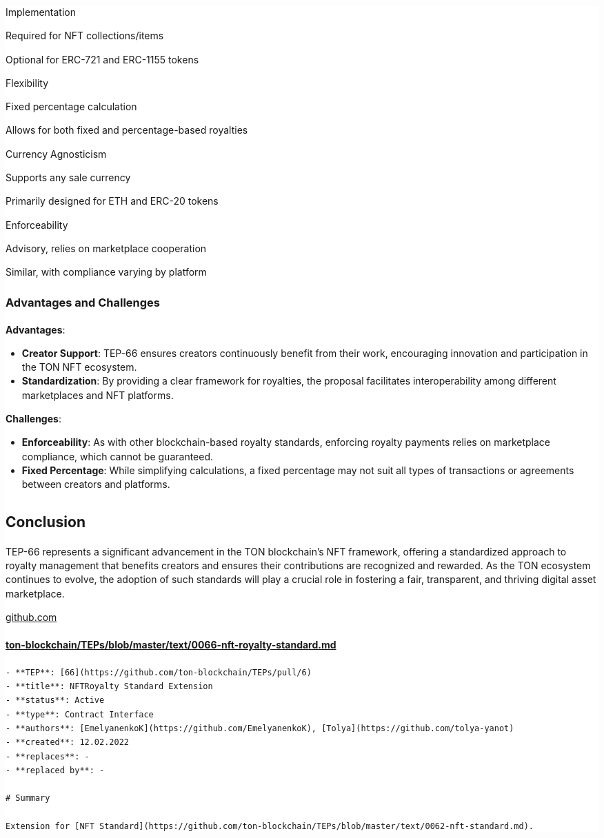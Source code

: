 Implementation

Required for NFT collections/items

Optional for ERC-721 and ERC-1155 tokens

Flexibility

Fixed percentage calculation

Allows for both fixed and percentage-based royalties

Currency Agnosticism

Supports any sale currency

Primarily designed for ETH and ERC-20 tokens

Enforceability

Advisory, relies on marketplace cooperation

Similar, with compliance varying by platform

### [](#advantages-and-challenges-4)Advantages and Challenges

**Advantages**:

*   **Creator Support**: TEP-66 ensures creators continuously benefit from their work, encouraging innovation and participation in the TON NFT ecosystem.
*   **Standardization**: By providing a clear framework for royalties, the proposal facilitates interoperability among different marketplaces and NFT platforms.

**Challenges**:

*   **Enforceability**: As with other blockchain-based royalty standards, enforcing royalty payments relies on marketplace compliance, which cannot be guaranteed.
*   **Fixed Percentage**: While simplifying calculations, a fixed percentage may not suit all types of transactions or agreements between creators and platforms.

## [](#conclusion-5)Conclusion

TEP-66 represents a significant advancement in the TON blockchain’s NFT framework, offering a standardized approach to royalty management that benefits creators and ensures their contributions are recognized and rewarded. As the TON ecosystem continues to evolve, the adoption of such standards will play a crucial role in fostering a fair, transparent, and thriving digital asset marketplace.

[github.com](https://github.com/ton-blockchain/TEPs/blob/master/text/0066-nft-royalty-standard.md)

#### [ton-blockchain/TEPs/blob/master/text/0066-nft-royalty-standard.md](https://github.com/ton-blockchain/TEPs/blob/master/text/0066-nft-royalty-standard.md)

```
- **TEP**: [66](https://github.com/ton-blockchain/TEPs/pull/6)
- **title**: NFTRoyalty Standard Extension
- **status**: Active
- **type**: Contract Interface
- **authors**: [EmelyanenkoK](https://github.com/EmelyanenkoK), [Tolya](https://github.com/tolya-yanot)
- **created**: 12.02.2022
- **replaces**: -
- **replaced by**: -

# Summary

Extension for [NFT Standard](https://github.com/ton-blockchain/TEPs/blob/master/text/0062-nft-standard.md).

```